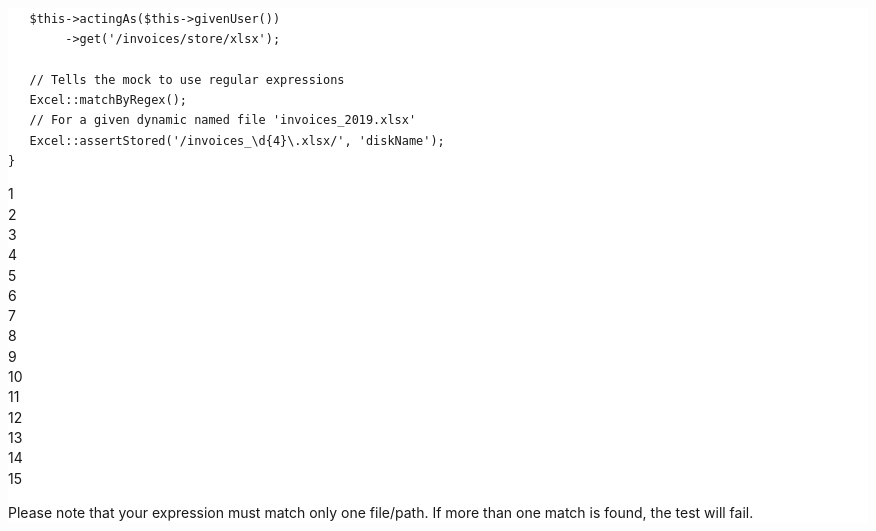        $this->actingAs($this->givenUser())
            ->get('/invoices/store/xlsx');
       
       // Tells the mock to use regular expressions
       Excel::matchByRegex(); 
       // For a given dynamic named file 'invoices_2019.xlsx'
       Excel::assertStored('/invoices_\d{4}\.xlsx/', 'diskName');
    }
    

1  
2  
3  
4  
5  
6  
7  
8  
9  
10  
11  
12  
13  
14  
15  

Please note that your expression must match only one file/path. If more than one match is found, the test will fail.